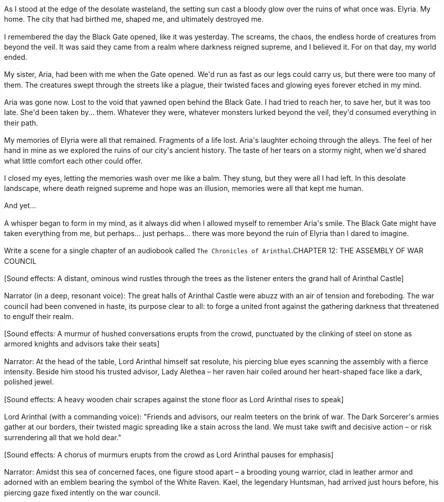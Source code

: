 As I stood at the edge of the desolate wasteland, the setting sun cast a bloody glow over the ruins of what once was. Elyria. My home. The city that had birthed me, shaped me, and ultimately destroyed me.

I remembered the day the Black Gate opened, like it was yesterday. The screams, the chaos, the endless horde of creatures from beyond the veil. It was said they came from a realm where darkness reigned supreme, and I believed it. For on that day, my world ended.

My sister, Aria, had been with me when the Gate opened. We'd run as fast as our legs could carry us, but there were too many of them. The creatures swept through the streets like a plague, their twisted faces and glowing eyes forever etched in my mind.

Aria was gone now. Lost to the void that yawned open behind the Black Gate. I had tried to reach her, to save her, but it was too late. She'd been taken by... them. Whatever they were, whatever monsters lurked beyond the veil, they'd consumed everything in their path.

My memories of Elyria were all that remained. Fragments of a life lost. Aria's laughter echoing through the alleys. The feel of her hand in mine as we explored the ruins of our city's ancient history. The taste of her tears on a stormy night, when we'd shared what little comfort each other could offer.

I closed my eyes, letting the memories wash over me like a balm. They stung, but they were all I had left. In this desolate landscape, where death reigned supreme and hope was an illusion, memories were all that kept me human.

And yet...

A whisper began to form in my mind, as it always did when I allowed myself to remember Aria's smile. The Black Gate might have taken everything from me, but perhaps... just perhaps... there was more beyond the ruin of Elyria than I dared to imagine.<end>

Write a scene for a single chapter of an audiobook called `The Chronicles of Arinthal`.<start>CHAPTER 12: THE ASSEMBLY OF WAR COUNCIL

[Sound effects: A distant, ominous wind rustles through the trees as the listener enters the grand hall of Arinthal Castle]

Narrator (in a deep, resonant voice): The great halls of Arinthal Castle were abuzz with an air of tension and foreboding. The war council had been convened in haste, its purpose clear to all: to forge a united front against the gathering darkness that threatened to engulf their realm.

[Sound effects: A murmur of hushed conversations erupts from the crowd, punctuated by the clinking of steel on stone as armored knights and advisors take their seats]

Narrator: At the head of the table, Lord Arinthal himself sat resolute, his piercing blue eyes scanning the assembly with a fierce intensity. Beside him stood his trusted advisor, Lady Alethea – her raven hair coiled around her heart-shaped face like a dark, polished jewel.

[Sound effects: A heavy wooden chair scrapes against the stone floor as Lord Arinthal rises to speak]

Lord Arinthal (with a commanding voice): "Friends and advisors, our realm teeters on the brink of war. The Dark Sorcerer's armies gather at our borders, their twisted magic spreading like a stain across the land. We must take swift and decisive action – or risk surrendering all that we hold dear."

[Sound effects: A chorus of murmurs erupts from the crowd as Lord Arinthal pauses for emphasis]

Narrator: Amidst this sea of concerned faces, one figure stood apart – a brooding young warrior, clad in leather armor and adorned with an emblem bearing the symbol of the White Raven. Kael, the legendary Huntsman, had arrived just hours before, his piercing gaze fixed intently on the war council.
